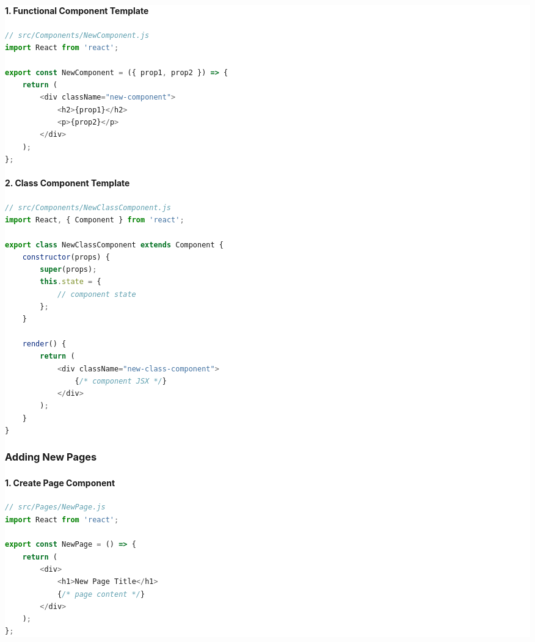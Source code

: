 #### 1. Functional Component Template
```javascript
// src/Components/NewComponent.js
import React from 'react';

export const NewComponent = ({ prop1, prop2 }) => {
    return (
        <div className="new-component">
            <h2>{prop1}</h2>
            <p>{prop2}</p>
        </div>
    );
};
```

#### 2. Class Component Template
```javascript
// src/Components/NewClassComponent.js
import React, { Component } from 'react';

export class NewClassComponent extends Component {
    constructor(props) {
        super(props);
        this.state = {
            // component state
        };
    }

    render() {
        return (
            <div className="new-class-component">
                {/* component JSX */}
            </div>
        );
    }
}
```

### Adding New Pages

#### 1. Create Page Component
```javascript
// src/Pages/NewPage.js
import React from 'react';

export const NewPage = () => {
    return (
        <div>
            <h1>New Page Title</h1>
            {/* page content */}
        </div>
    );
};
```
